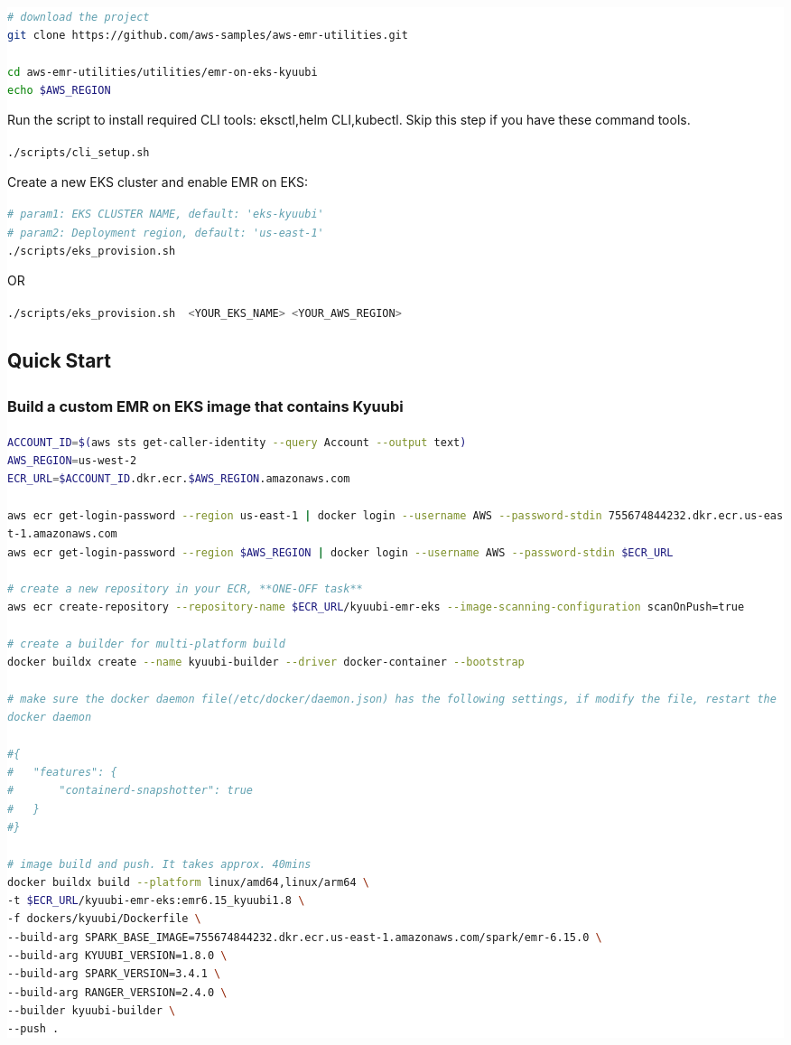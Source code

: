 ```bash
# download the project
git clone https://github.com/aws-samples/aws-emr-utilities.git

cd aws-emr-utilities/utilities/emr-on-eks-kyuubi
echo $AWS_REGION
````
Run the script to install required CLI tools: eksctl,helm CLI,kubectl. Skip this step if you have these command tools.
```bash
./scripts/cli_setup.sh
```
Create a new EKS cluster and enable EMR on EKS:
```bash
# param1: EKS CLUSTER NAME, default: 'eks-kyuubi'
# param2: Deployment region, default: 'us-east-1'
./scripts/eks_provision.sh
```
OR
```bash
./scripts/eks_provision.sh  <YOUR_EKS_NAME> <YOUR_AWS_REGION>
```

## Quick Start

### Build a custom EMR on EKS image that contains Kyuubi

```bash
ACCOUNT_ID=$(aws sts get-caller-identity --query Account --output text)
AWS_REGION=us-west-2
ECR_URL=$ACCOUNT_ID.dkr.ecr.$AWS_REGION.amazonaws.com

aws ecr get-login-password --region us-east-1 | docker login --username AWS --password-stdin 755674844232.dkr.ecr.us-east-1.amazonaws.com
aws ecr get-login-password --region $AWS_REGION | docker login --username AWS --password-stdin $ECR_URL

# create a new repository in your ECR, **ONE-OFF task**
aws ecr create-repository --repository-name $ECR_URL/kyuubi-emr-eks --image-scanning-configuration scanOnPush=true

# create a builder for multi-platform build
docker buildx create --name kyuubi-builder --driver docker-container --bootstrap

# make sure the docker daemon file(/etc/docker/daemon.json) has the following settings, if modify the file, restart the docker daemon

#{
#	"features": {
#		"containerd-snapshotter": true
#	}
#}

# image build and push. It takes approx. 40mins
docker buildx build --platform linux/amd64,linux/arm64 \
-t $ECR_URL/kyuubi-emr-eks:emr6.15_kyuubi1.8 \
-f dockers/kyuubi/Dockerfile \
--build-arg SPARK_BASE_IMAGE=755674844232.dkr.ecr.us-east-1.amazonaws.com/spark/emr-6.15.0 \
--build-arg KYUUBI_VERSION=1.8.0 \
--build-arg SPARK_VERSION=3.4.1 \
--build-arg RANGER_VERSION=2.4.0 \
--builder kyuubi-builder \
--push .
```

